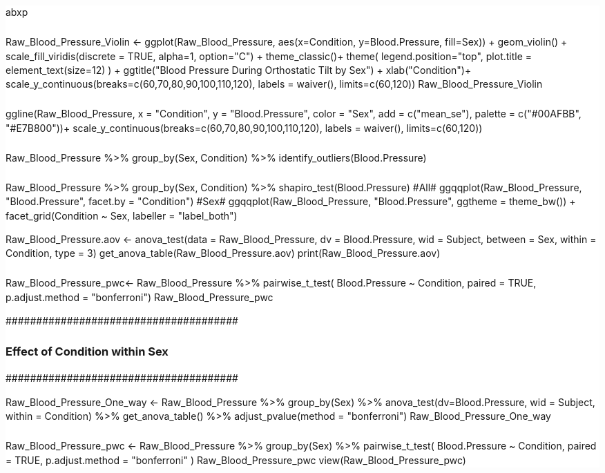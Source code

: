 abxp
###
Raw_Blood_Pressure_Violin <- ggplot(Raw_Blood_Pressure, aes(x=Condition, y=Blood.Pressure, fill=Sex)) +
  geom_violin() +
  scale_fill_viridis(discrete = TRUE, alpha=1, option="C") +
  theme_classic()+
  theme(
    legend.position="top",
    plot.title = element_text(size=12)
  ) +
  ggtitle("Blood Pressure During Orthostatic Tilt by Sex") +
  xlab("Condition")+
  scale_y_continuous(breaks=c(60,70,80,90,100,110,120), labels = waiver(), limits=c(60,120))
Raw_Blood_Pressure_Violin
###
ggline(Raw_Blood_Pressure, x = "Condition", y = "Blood.Pressure", color = "Sex",
       add = c("mean_se"),
       palette = c("#00AFBB", "#E7B800"))+
  scale_y_continuous(breaks=c(60,70,80,90,100,110,120), labels = waiver(), limits=c(60,120))
###
Raw_Blood_Pressure %>%
  group_by(Sex, Condition) %>%
  identify_outliers(Blood.Pressure)
###
Raw_Blood_Pressure %>%
  group_by(Sex, Condition) %>%
  shapiro_test(Blood.Pressure)
#All#
ggqqplot(Raw_Blood_Pressure, "Blood.Pressure", facet.by = "Condition")
#Sex#
ggqqplot(Raw_Blood_Pressure, "Blood.Pressure", ggtheme = theme_bw()) +
  facet_grid(Condition ~ Sex, labeller = "label_both")

Raw_Blood_Pressure.aov <- anova_test(data = Raw_Blood_Pressure, dv = Blood.Pressure, wid = Subject, between = Sex, within = Condition, type = 3)
get_anova_table(Raw_Blood_Pressure.aov)
print(Raw_Blood_Pressure.aov)

###
Raw_Blood_Pressure_pwc<- Raw_Blood_Pressure %>%
  pairwise_t_test(
    Blood.Pressure ~ Condition, paired = TRUE,
    p.adjust.method = "bonferroni")
Raw_Blood_Pressure_pwc

######################################
### Effect of Condition within Sex ###
######################################

Raw_Blood_Pressure_One_way <- Raw_Blood_Pressure %>%
  group_by(Sex) %>%
  anova_test(dv=Blood.Pressure, wid = Subject, within = Condition) %>%
  get_anova_table() %>%
  adjust_pvalue(method = "bonferroni")
Raw_Blood_Pressure_One_way
###
Raw_Blood_Pressure_pwc <- Raw_Blood_Pressure %>%
  group_by(Sex) %>%
  pairwise_t_test(
    Blood.Pressure ~ Condition, paired = TRUE,
    p.adjust.method = "bonferroni"
  )
Raw_Blood_Pressure_pwc
view(Raw_Blood_Pressure_pwc)